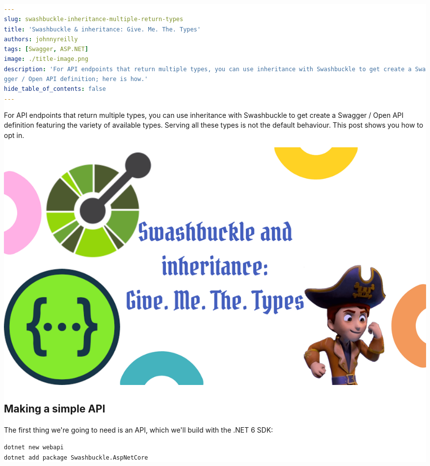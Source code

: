 ```yaml
---
slug: swashbuckle-inheritance-multiple-return-types
title: 'Swashbuckle & inheritance: Give. Me. The. Types'
authors: johnnyreilly
tags: [Swagger, ASP.NET]
image: ./title-image.png
description: 'For API endpoints that return multiple types, you can use inheritance with Swashbuckle to get create a Swagger / Open API definition; here is how.'
hide_table_of_contents: false
---
```


For API endpoints that return multiple types, you can use inheritance with Swashbuckle to get create a Swagger / Open API definition featuring the variety of available types. Serving all these types is not the default behaviour. This post shows you how to opt in.

![title image reading "Swashbuckle and inheritance: Give. Me. The. Types" with Sid Swashbuckle the Pirate and Open API logos](title-image.png)



## Making a simple API

The first thing we're going to need is an API, which we'll build with the .NET 6 SDK:

```bash
dotnet new webapi
dotnet add package Swashbuckle.AspNetCore
```
